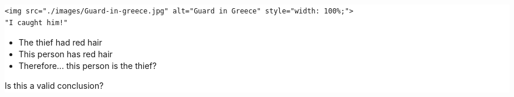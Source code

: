     <img src="./images/Guard-in-greece.jpg" alt="Guard in Greece" style="width: 100%;">
    "I caught him!"
</div>

* The thief had red hair
* This person has red hair
* Therefore... this person is the thief?

Is this a valid conclusion?
